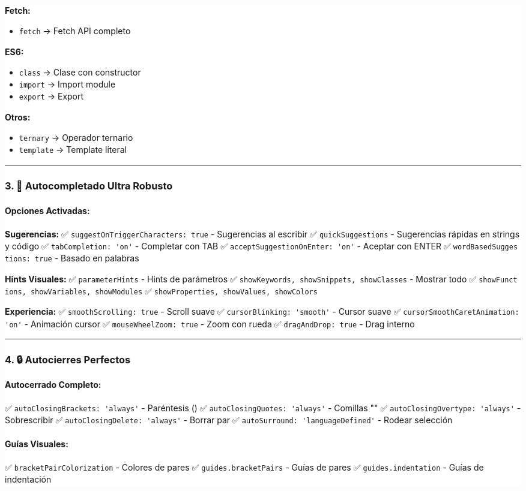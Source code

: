 **Fetch:**
- `fetch` → Fetch API completo

**ES6:**
- `class` → Clase con constructor
- `import` → Import module
- `export` → Export

**Otros:**
- `ternary` → Operador ternario
- `template` → Template literal

---

### **3. 🎯 Autocompletado Ultra Robusto**

#### Opciones Activadas:

**Sugerencias:**
✅ `suggestOnTriggerCharacters: true` - Sugerencias al escribir
✅ `quickSuggestions` - Sugerencias rápidas en strings y código
✅ `tabCompletion: 'on'` - Completar con TAB
✅ `acceptSuggestionOnEnter: 'on'` - Aceptar con ENTER
✅ `wordBasedSuggestions: true` - Basado en palabras

**Hints Visuales:**
✅ `parameterHints` - Hints de parámetros
✅ `showKeywords, showSnippets, showClasses` - Mostrar todo
✅ `showFunctions, showVariables, showModules`
✅ `showProperties, showValues, showColors`

**Experiencia:**
✅ `smoothScrolling: true` - Scroll suave
✅ `cursorBlinking: 'smooth'` - Cursor suave
✅ `cursorSmoothCaretAnimation: 'on'` - Animación cursor
✅ `mouseWheelZoom: true` - Zoom con rueda
✅ `dragAndDrop: true` - Drag interno

---

### **4. 🔒 Autocierres Perfectos**

#### Autocerrado Completo:
✅ `autoClosingBrackets: 'always'` - Paréntesis ()
✅ `autoClosingQuotes: 'always'` - Comillas ""
✅ `autoClosingOvertype: 'always'` - Sobrescribir
✅ `autoClosingDelete: 'always'` - Borrar par
✅ `autoSurround: 'languageDefined'` - Rodear selección

#### Guías Visuales:
✅ `bracketPairColorization` - Colores de pares
✅ `guides.bracketPairs` - Guías de pares
✅ `guides.indentation` - Guías de indentación
